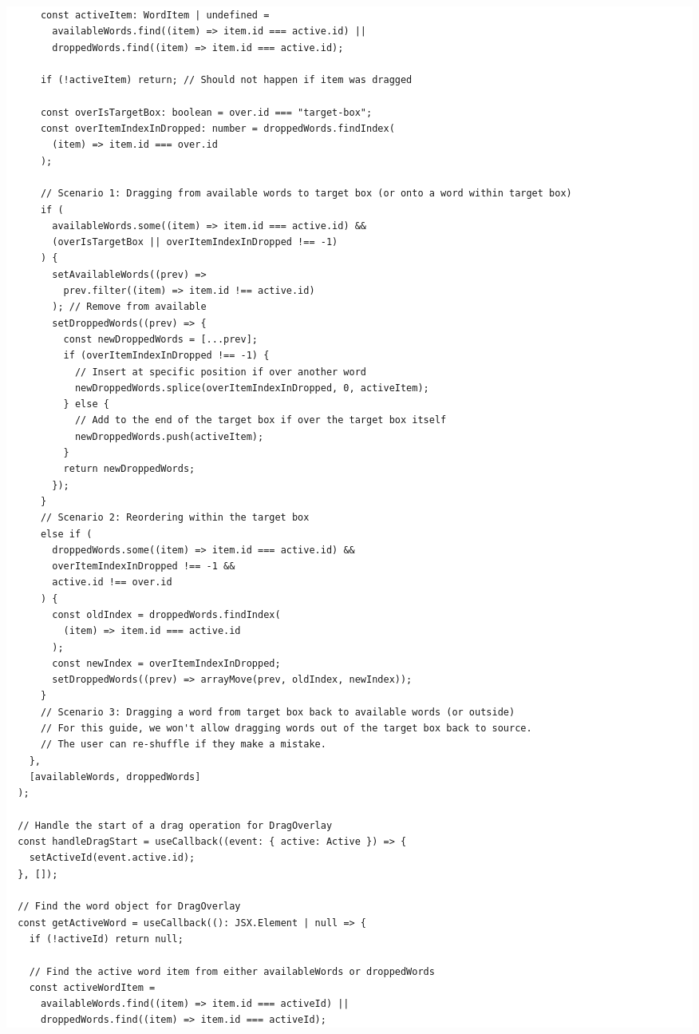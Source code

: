 ```tsx
      const activeItem: WordItem | undefined =
        availableWords.find((item) => item.id === active.id) ||
        droppedWords.find((item) => item.id === active.id);

      if (!activeItem) return; // Should not happen if item was dragged

      const overIsTargetBox: boolean = over.id === "target-box";
      const overItemIndexInDropped: number = droppedWords.findIndex(
        (item) => item.id === over.id
      );

      // Scenario 1: Dragging from available words to target box (or onto a word within target box)
      if (
        availableWords.some((item) => item.id === active.id) &&
        (overIsTargetBox || overItemIndexInDropped !== -1)
      ) {
        setAvailableWords((prev) =>
          prev.filter((item) => item.id !== active.id)
        ); // Remove from available
        setDroppedWords((prev) => {
          const newDroppedWords = [...prev];
          if (overItemIndexInDropped !== -1) {
            // Insert at specific position if over another word
            newDroppedWords.splice(overItemIndexInDropped, 0, activeItem);
          } else {
            // Add to the end of the target box if over the target box itself
            newDroppedWords.push(activeItem);
          }
          return newDroppedWords;
        });
      }
      // Scenario 2: Reordering within the target box
      else if (
        droppedWords.some((item) => item.id === active.id) &&
        overItemIndexInDropped !== -1 &&
        active.id !== over.id
      ) {
        const oldIndex = droppedWords.findIndex(
          (item) => item.id === active.id
        );
        const newIndex = overItemIndexInDropped;
        setDroppedWords((prev) => arrayMove(prev, oldIndex, newIndex));
      }
      // Scenario 3: Dragging a word from target box back to available words (or outside)
      // For this guide, we won't allow dragging words out of the target box back to source.
      // The user can re-shuffle if they make a mistake.
    },
    [availableWords, droppedWords]
  );

  // Handle the start of a drag operation for DragOverlay
  const handleDragStart = useCallback((event: { active: Active }) => {
    setActiveId(event.active.id);
  }, []);

  // Find the word object for DragOverlay
  const getActiveWord = useCallback((): JSX.Element | null => {
    if (!activeId) return null;

    // Find the active word item from either availableWords or droppedWords
    const activeWordItem =
      availableWords.find((item) => item.id === activeId) ||
      droppedWords.find((item) => item.id === activeId);
```